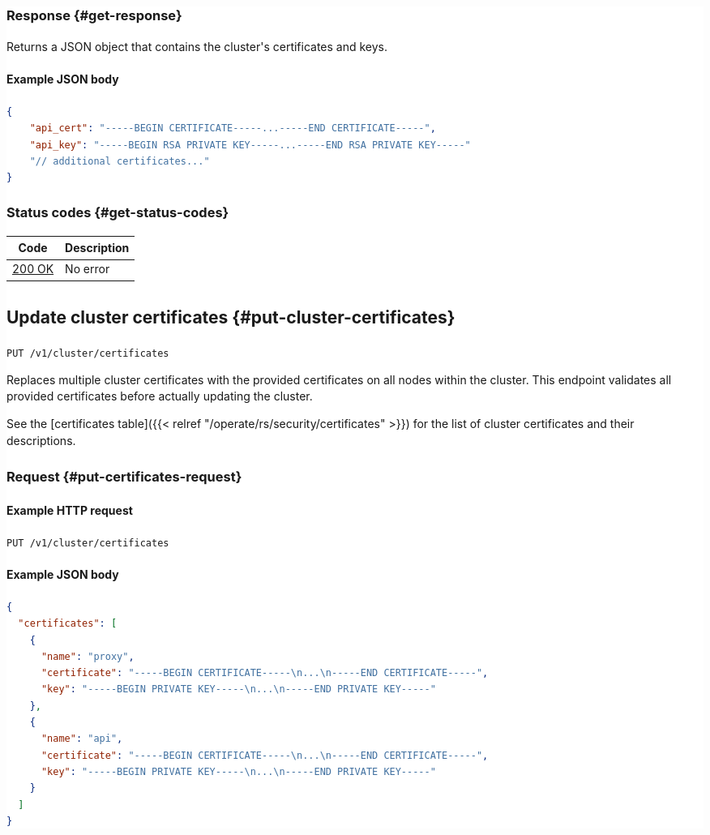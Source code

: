 ### Response {#get-response} 

Returns a JSON object that contains the cluster's certificates and keys.

#### Example JSON body

```json
{
    "api_cert": "-----BEGIN CERTIFICATE-----...-----END CERTIFICATE-----",
    "api_key": "-----BEGIN RSA PRIVATE KEY-----...-----END RSA PRIVATE KEY-----"
    "// additional certificates..."
}
```

### Status codes {#get-status-codes} 

| Code | Description |
|------|-------------|
| [200 OK](https://www.rfc-editor.org/rfc/rfc9110.html#name-200-ok) | No error |


## Update cluster certificates {#put-cluster-certificates}

```sh
PUT /v1/cluster/certificates
```

Replaces multiple cluster certificates with the provided certificates on all nodes within the cluster. This endpoint validates all provided certificates before actually updating the cluster.

See the [certificates table]({{< relref "/operate/rs/security/certificates" >}}) for the list of cluster certificates and their descriptions.

### Request {#put-certificates-request}

#### Example HTTP request

```sh
PUT /v1/cluster/certificates
```

#### Example JSON body

```json
{
  "certificates": [
    {
      "name": "proxy",
      "certificate": "-----BEGIN CERTIFICATE-----\n...\n-----END CERTIFICATE-----",
      "key": "-----BEGIN PRIVATE KEY-----\n...\n-----END PRIVATE KEY-----"
    },
    {
      "name": "api",
      "certificate": "-----BEGIN CERTIFICATE-----\n...\n-----END CERTIFICATE-----",
      "key": "-----BEGIN PRIVATE KEY-----\n...\n-----END PRIVATE KEY-----"
    }
  ]
}
```
